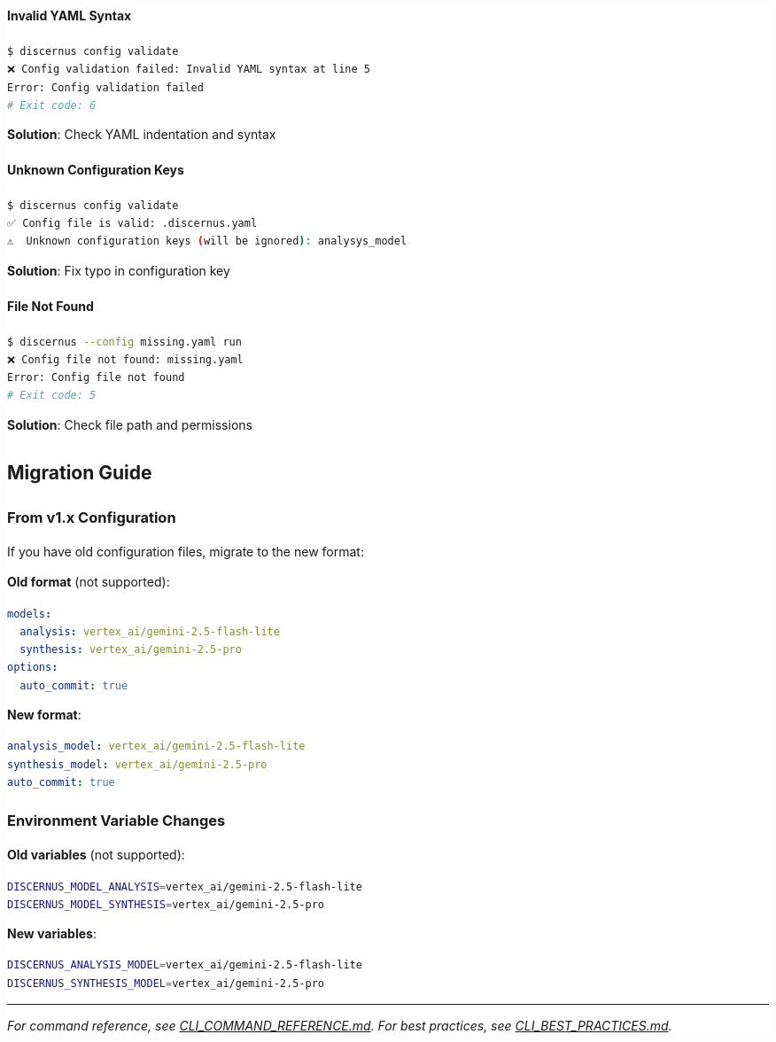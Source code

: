 #### Invalid YAML Syntax
```bash
$ discernus config validate
❌ Config validation failed: Invalid YAML syntax at line 5
Error: Config validation failed
# Exit code: 6
```

**Solution**: Check YAML indentation and syntax

#### Unknown Configuration Keys
```bash
$ discernus config validate
✅ Config file is valid: .discernus.yaml
⚠️  Unknown configuration keys (will be ignored): analysys_model
```

**Solution**: Fix typo in configuration key

#### File Not Found
```bash
$ discernus --config missing.yaml run
❌ Config file not found: missing.yaml
Error: Config file not found
# Exit code: 5
```

**Solution**: Check file path and permissions

## Migration Guide

### From v1.x Configuration

If you have old configuration files, migrate to the new format:

**Old format** (not supported):
```yaml
models:
  analysis: vertex_ai/gemini-2.5-flash-lite
  synthesis: vertex_ai/gemini-2.5-pro
options:
  auto_commit: true
```

**New format**:
```yaml
analysis_model: vertex_ai/gemini-2.5-flash-lite
synthesis_model: vertex_ai/gemini-2.5-pro
auto_commit: true
```

### Environment Variable Changes

**Old variables** (not supported):
```bash
DISCERNUS_MODEL_ANALYSIS=vertex_ai/gemini-2.5-flash-lite
DISCERNUS_MODEL_SYNTHESIS=vertex_ai/gemini-2.5-pro
```

**New variables**:
```bash
DISCERNUS_ANALYSIS_MODEL=vertex_ai/gemini-2.5-flash-lite
DISCERNUS_SYNTHESIS_MODEL=vertex_ai/gemini-2.5-pro
```

---

*For command reference, see [CLI_COMMAND_REFERENCE.md](CLI_COMMAND_REFERENCE.md). For best practices, see [CLI_BEST_PRACTICES.md](CLI_BEST_PRACTICES.md).*